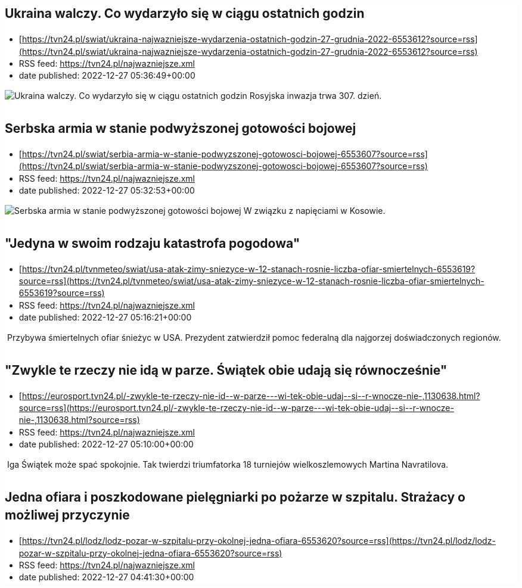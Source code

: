 ## Ukraina walczy. Co wydarzyło się w ciągu ostatnich godzin
 - [https://tvn24.pl/swiat/ukraina-najwazniejsze-wydarzenia-ostatnich-godzin-27-grudnia-2022-6553612?source=rss](https://tvn24.pl/swiat/ukraina-najwazniejsze-wydarzenia-ostatnich-godzin-27-grudnia-2022-6553612?source=rss)
 - RSS feed: https://tvn24.pl/najwazniejsze.xml
 - date published: 2022-12-27 05:36:49+00:00

<img alt="Ukraina walczy. Co wydarzyło się w ciągu ostatnich godzin" src="https://tvn24.pl/najnowsze/cdn-zdjecie-lnpfmc-ukraina-wojsko-6549757/alternates/LANDSCAPE_1280" />
    Rosyjska inwazja trwa 307. dzień.

## Serbska armia w stanie podwyższonej gotowości bojowej
 - [https://tvn24.pl/swiat/serbia-armia-w-stanie-podwyzszonej-gotowosci-bojowej-6553607?source=rss](https://tvn24.pl/swiat/serbia-armia-w-stanie-podwyzszonej-gotowosci-bojowej-6553607?source=rss)
 - RSS feed: https://tvn24.pl/najwazniejsze.xml
 - date published: 2022-12-27 05:32:53+00:00

<img alt="Serbska armia w stanie podwyższonej gotowości bojowej" src="https://tvn24.pl/najnowsze/cdn-zdjecie-5h4w47-serbska-armia-6553604/alternates/LANDSCAPE_1280" />
    W związku z napięciami w Kosowie.

## "Jedyna w swoim rodzaju katastrofa pogodowa"
 - [https://tvn24.pl/tvnmeteo/swiat/usa-atak-zimy-sniezyce-w-12-stanach-rosnie-liczba-ofiar-smiertelnych-6553619?source=rss](https://tvn24.pl/tvnmeteo/swiat/usa-atak-zimy-sniezyce-w-12-stanach-rosnie-liczba-ofiar-smiertelnych-6553619?source=rss)
 - RSS feed: https://tvn24.pl/najwazniejsze.xml
 - date published: 2022-12-27 05:16:21+00:00

<img alt="" src="https://tvn24.pl/tvnmeteo/najnowsze/cdn-zdjecie-mj15yp-ingest-03202212260759216624aac-0001-6553108/alternates/LANDSCAPE_1280" />
    Przybywa śmiertelnych ofiar śnieżyc w USA. Prezydent zatwierdził pomoc federalną dla najgorzej doświadczonych regionów.

## "Zwykle te rzeczy nie idą w parze. Świątek obie udają się równocześnie"
 - [https://eurosport.tvn24.pl/-zwykle-te-rzeczy-nie-id--w-parze---wi-tek-obie-udaj--si--r-wnocze-nie-,1130638.html?source=rss](https://eurosport.tvn24.pl/-zwykle-te-rzeczy-nie-id--w-parze---wi-tek-obie-udaj--si--r-wnocze-nie-,1130638.html?source=rss)
 - RSS feed: https://tvn24.pl/najwazniejsze.xml
 - date published: 2022-12-27 05:10:00+00:00

<img alt="" id="id" src="https://tvn24.pl/najnowsze/cdn-zdjecie-fi0wpc-iga-swiatek-martina-navratilova/alternates/LANDSCAPE_1280" />
    Iga Świątek może spać spokojnie. Tak twierdzi triumfatorka 18 turniejów wielkoszlemowych Martina Navratilova.

## Jedna ofiara i poszkodowane pielęgniarki po pożarze w szpitalu. Strażacy o możliwej przyczynie
 - [https://tvn24.pl/lodz/lodz-pozar-w-szpitalu-przy-okolnej-jedna-ofiara-6553620?source=rss](https://tvn24.pl/lodz/lodz-pozar-w-szpitalu-przy-okolnej-jedna-ofiara-6553620?source=rss)
 - RSS feed: https://tvn24.pl/najwazniejsze.xml
 - date published: 2022-12-27 04:41:30+00:00
